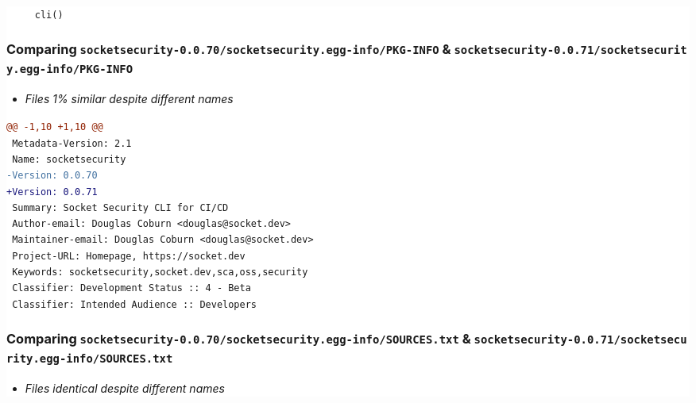 ```diff
     cli()
```

### Comparing `socketsecurity-0.0.70/socketsecurity.egg-info/PKG-INFO` & `socketsecurity-0.0.71/socketsecurity.egg-info/PKG-INFO`

 * *Files 1% similar despite different names*

```diff
@@ -1,10 +1,10 @@
 Metadata-Version: 2.1
 Name: socketsecurity
-Version: 0.0.70
+Version: 0.0.71
 Summary: Socket Security CLI for CI/CD
 Author-email: Douglas Coburn <douglas@socket.dev>
 Maintainer-email: Douglas Coburn <douglas@socket.dev>
 Project-URL: Homepage, https://socket.dev
 Keywords: socketsecurity,socket.dev,sca,oss,security
 Classifier: Development Status :: 4 - Beta
 Classifier: Intended Audience :: Developers
```

### Comparing `socketsecurity-0.0.70/socketsecurity.egg-info/SOURCES.txt` & `socketsecurity-0.0.71/socketsecurity.egg-info/SOURCES.txt`

 * *Files identical despite different names*

